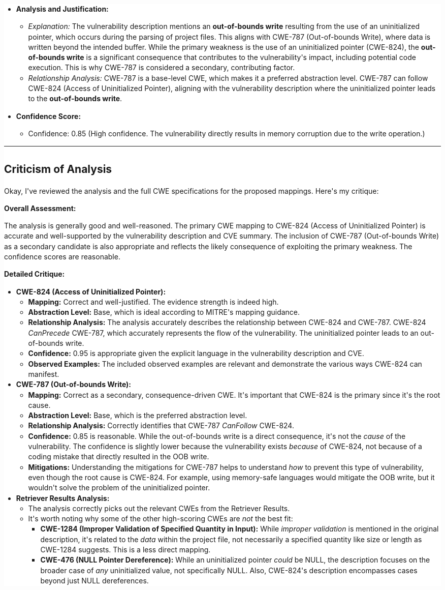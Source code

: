- **Analysis and Justification:**
  - *Explanation:* The vulnerability description mentions an **out-of-bounds write** resulting from the use of an uninitialized pointer, which occurs during the parsing of project files. This aligns with CWE-787 (Out-of-bounds Write), where data is written beyond the intended buffer. While the primary weakness is the use of an uninitialized pointer (CWE-824), the **out-of-bounds write** is a significant consequence that contributes to the vulnerability's impact, including potential code execution. This is why CWE-787 is considered a secondary, contributing factor.
  - *Relationship Analysis:* CWE-787 is a base-level CWE, which makes it a preferred abstraction level. CWE-787 can follow CWE-824 (Access of Uninitialized Pointer), aligning with the vulnerability description where the uninitialized pointer leads to the **out-of-bounds write**.

- **Confidence Score:**
  - Confidence: 0.85 (High confidence. The vulnerability directly results in memory corruption due to the write operation.)
---

## Criticism of Analysis

Okay, I've reviewed the analysis and the full CWE specifications for the proposed mappings. Here's my critique:

**Overall Assessment:**

The analysis is generally good and well-reasoned. The primary CWE mapping to CWE-824 (Access of Uninitialized Pointer) is accurate and well-supported by the vulnerability description and CVE summary. The inclusion of CWE-787 (Out-of-bounds Write) as a secondary candidate is also appropriate and reflects the likely consequence of exploiting the primary weakness. The confidence scores are reasonable.

**Detailed Critique:**

*   **CWE-824 (Access of Uninitialized Pointer):**
    *   **Mapping:** Correct and well-justified.  The evidence strength is indeed high.
    *   **Abstraction Level:** Base, which is ideal according to MITRE's mapping guidance.
    *   **Relationship Analysis:** The analysis accurately describes the relationship between CWE-824 and CWE-787.  CWE-824 *CanPrecede* CWE-787, which accurately represents the flow of the vulnerability.  The uninitialized pointer leads to an out-of-bounds write.
    *   **Confidence:** 0.95 is appropriate given the explicit language in the vulnerability description and CVE.
    *   **Observed Examples:** The included observed examples are relevant and demonstrate the various ways CWE-824 can manifest.
*   **CWE-787 (Out-of-bounds Write):**
    *   **Mapping:** Correct as a secondary, consequence-driven CWE.  It's important that CWE-824 is the primary since it's the root cause.
    *   **Abstraction Level:** Base, which is the preferred abstraction level.
    *   **Relationship Analysis:** Correctly identifies that CWE-787 *CanFollow* CWE-824.
    *   **Confidence:** 0.85 is reasonable. While the out-of-bounds write is a direct consequence, it's not the *cause* of the vulnerability. The confidence is slightly lower because the vulnerability exists *because* of CWE-824, not because of a coding mistake that directly resulted in the OOB write.
    *   **Mitigations:** Understanding the mitigations for CWE-787 helps to understand *how* to prevent this type of vulnerability, even though the root cause is CWE-824. For example, using memory-safe languages would mitigate the OOB write, but it wouldn't solve the problem of the uninitialized pointer.
*   **Retriever Results Analysis:**
    *   The analysis correctly picks out the relevant CWEs from the Retriever Results.
    *   It's worth noting why some of the other high-scoring CWEs are *not* the best fit:
        *   **CWE-1284 (Improper Validation of Specified Quantity in Input):** While *improper validation* is mentioned in the original description, it's related to the *data* within the project file, not necessarily a specified quantity like size or length as CWE-1284 suggests. This is a less direct mapping.
        *   **CWE-476 (NULL Pointer Dereference):** While an uninitialized pointer *could* be NULL, the description focuses on the broader case of *any* uninitialized value, not specifically NULL. Also, CWE-824's description encompasses cases beyond just NULL dereferences.